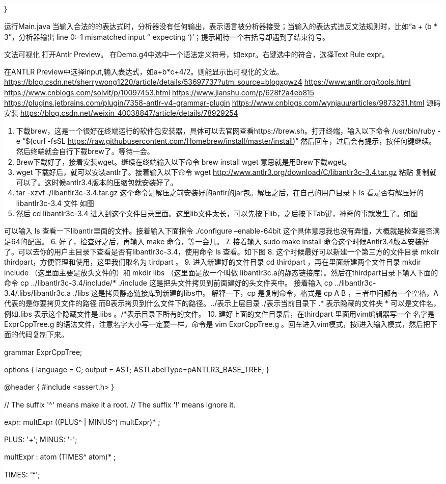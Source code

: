 }

运行Main.java
当输入合法的的表达式时，分析器没有任何输出，表示语言被分析器接受；当输入的表达式违反文法规则时，比如“a + (b * 3”，分析器输出 line 0:-1 mismatched input ‘’ expecting ‘)’；提示期待一个右括号却遇到了结束符号。

文法可视化
打开Antlr Preview。
在Demo.g4中选中一个语法定义符号，如expr。右键选中的符合，选择Text Rule expr。

在ANTLR Preview中选择input,输入表达式，如a+b*c+4/2。则能显示出可视化的文法。
https://blog.csdn.net/sherrywong1220/article/details/53697737?utm_source=blogxgwz4
https://www.antlr.org/tools.html
https://www.cnblogs.com/solvit/p/10097453.html
https://www.jianshu.com/p/628f2a4eb815
https://plugins.jetbrains.com/plugin/7358-antlr-v4-grammar-plugin
https://www.cnblogs.com/wynjauu/articles/9873231.html
源码安装
https://blog.csdn.net/weixin_40038847/article/details/78929254
1. 下载brew，这是一个很好在终端运行的软件包安装器，具体可以去官网查看https://brew.sh。打开终端，输入以下命令 /usr/bin/ruby -e “$(curl -fsSL https://raw.githubusercontent.com/Homebrew/install/master/install)” 然后回车，过后会有提示，按任何键继续。然后终端就会自行下载brew了。等待一会。
2. Brew下载好了，接着安装wget。继续在终端输入以下命令 brew install wget 意思就是用Brew下载wget。
3. wget 下载好后，就可以安装antlr了。接着输入以下命令 wget http://www.antlr3.org/download/C/libantlr3c-3.4.tar.gz 粘贴 复制就可以了。这时候antlr3.4版本的压缩包就安装好了。
4. tar -xzvf ./libantlr3c-3.4.tar.gz 这个命令是解压之前安装好的antlr的jar包。解压之后，在自己的用户目录下 ls 看是否有解压好的libantlr3c-3.4 文件 如图
5. 然后 cd libantlr3c-3.4 进入到这个文件目录里面。这里lib文件太长，可以先按下lib，之后按下Tab键，神奇的事就发生了。如图

可以输入 ls 查看一下libantlr里面的文件。接着输入下面指令
./configure –enable-64bit 这个具体意思我也没有弄懂，大概就是检查是否满足64的配置。
6. 好了，检查好之后，再输入 make 命令，等一会儿。
7. 接着输入 sudo make install 命令这个时候Antlr3.4版本安装好了。可以去你的用户主目录下查看是否有libantlr3c-3.4，使用命令 ls 查看。如下图
8. 这个时候最好可以新建一个第三方的文件目录 mkdir thirdpart，方便管理和使用，这里我们取名为 tirdpart 。
9. 进入新建好的文件目录 cd thirdpart ，再在里面新建两个文件目录 mkdir include （这里面主要是放头文件的）和 mkdir libs （这里面是放一个叫做 libantlr3c.a的静态链接库）。然后在thirdpart目录下输入下面的命令
cp ../libantlr3c-3.4/include/* ./include 这是把头文件拷贝到前面建好的头文件夹中。
接着输入 cp ../libantlr3c-3.4/.libs/libantlr3c.a ./libs 这是拷贝静态链接库到新建的libs中。
解释一下，cp 是复制命令，格式是 cp A B ，三者中间都有一个空格，A代表的是你要拷贝文件的路径 而B表示拷贝到什么文件下的路径。../表示上层目录 ./表示当前目录下 .* 表示隐藏的文件夹 * 可以是文件名，例如.libs 表示这个隐藏文件是.libs 。/*表示目录下所有的文件。
10. 建好上面的文件目录后，在thirdpart 里面用vim编辑器写一个 名字是ExprCppTree.g 的语法文件，注意名字大小写一定要一样，命令是 vim ExprCppTree.g 。回车进入vim模式，按i进入输入模式，然后把下面的代码复制下来。

grammar ExprCppTree;

options {
    language = C;
    output = AST;
    ASTLabelType=pANTLR3_BASE_TREE;
}

@header {
    #include <assert.h>
}

// The suffix '^' means make it a root.
// The suffix '!' means ignore it.

expr: multExpr ((PLUS^ | MINUS^) multExpr)*
    ;

PLUS: '+';
MINUS: '-';

multExpr
    : atom (TIMES^ atom)*
    ;

TIMES: '*';